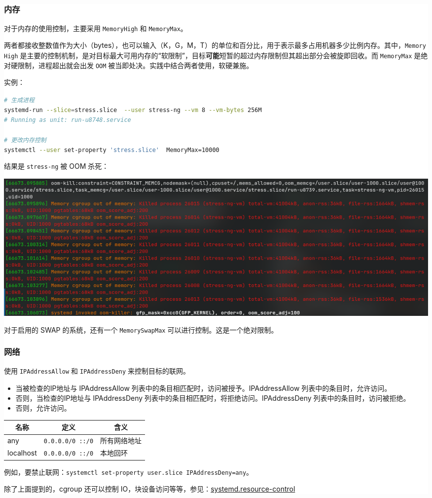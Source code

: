 ### 内存

对于内存的使用控制，主要采用 `MemoryHigh` 和 `MemoryMax`。

两者都接收整数值作为大小（bytes），也可以输入（K，G，M，T）的单位和百分比，用于表示最多占用机器多少比例内存。其中，`MemoryHigh` 是主要的控制机制，是对目标最大可用内存的“软限制”，目标**可能**短暂的超过内存限制但其超出部分会被旋即回收。而 `MemoryMax` 是绝对硬限制，进程超出就会出发 `OOM` 被当即处决。实践中结合两者使用，软硬兼施。

实例：

```sh
# 生成进程
systemd-run --slice=stress.slice  --user stress-ng --vm 8 --vm-bytes 256M
# Running as unit: run-u8748.service

# 更改内存控制
systemctl --user set-property 'stress.slice'  MemoryMax=10000
```

结果是 `stress-ng` 被 OOM 杀死：

![OOM](./assets/oom.png)

对于启用的 SWAP 的系统，还有一个 `MemorySwapMax` 可以进行控制。这是一个绝对限制。

### 网络

使用 `IPAddressAllow` 和 `IPAddressDeny` 来控制目标的联网。

- 当被检查的IP地址与 IPAddressAllow 列表中的条目相匹配时，访问被授予。IPAddressAllow 列表中的条目时，允许访问。
- 否则，当检查的IP地址与 IPAddressDeny 列表中的条目相匹配时，将拒绝访问。IPAddressDeny 列表中的条目时，访问被拒绝。
- 否则，允许访问。

| 名称         | 定义     | 含义 |
|--------------|-----------|------------|
| any |  `0.0.0.0/0 ::/0`      |  所有网络地址      |
| localhost  | `0.0.0.0/0 ::/0`  | 本地回环    |

例如，要禁止联网：`systemctl set-property user.slice IPAddressDeny=any`。

除了上面提到的，cgroup 还可以控制 IO，块设备访问等等，参见：[systemd.resource-control](https://manpages.ubuntu.com/manpages/impish/man5/systemd.resource-control.5.html)
